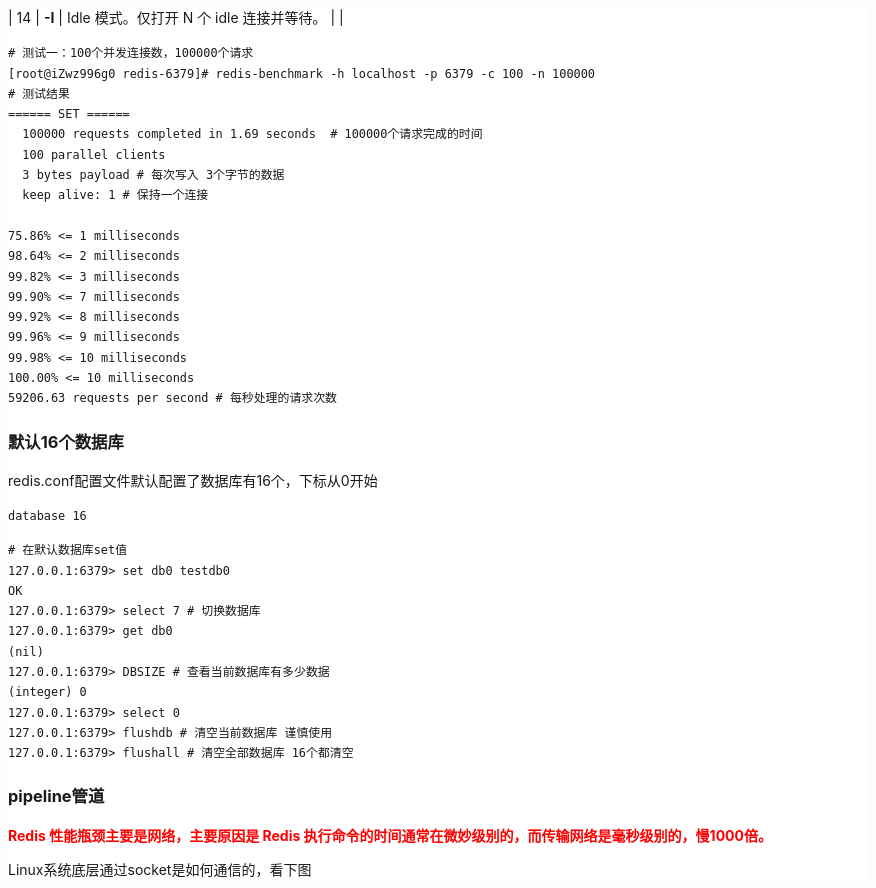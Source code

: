 | 14   | **-I**    | Idle 模式。仅打开 N 个 idle 连接并等待。   |           |

```shell
# 测试一：100个并发连接数，100000个请求
[root@iZwz996g0 redis-6379]# redis-benchmark -h localhost -p 6379 -c 100 -n 100000
# 测试结果
====== SET ======
  100000 requests completed in 1.69 seconds  # 100000个请求完成的时间
  100 parallel clients
  3 bytes payload # 每次写入 3个字节的数据
  keep alive: 1	# 保持一个连接

75.86% <= 1 milliseconds
98.64% <= 2 milliseconds
99.82% <= 3 milliseconds
99.90% <= 7 milliseconds
99.92% <= 8 milliseconds
99.96% <= 9 milliseconds
99.98% <= 10 milliseconds
100.00% <= 10 milliseconds 
59206.63 requests per second # 每秒处理的请求次数
```



### 默认16个数据库

redis.conf配置文件默认配置了数据库有16个，下标从0开始

```shell
database 16
```

```shell
# 在默认数据库set值
127.0.0.1:6379> set db0 testdb0
OK
127.0.0.1:6379> select 7 # 切换数据库
127.0.0.1:6379> get db0
(nil)
127.0.0.1:6379> DBSIZE # 查看当前数据库有多少数据
(integer) 0
127.0.0.1:6379> select 0
127.0.0.1:6379> flushdb # 清空当前数据库 谨慎使用
127.0.0.1:6379> flushall # 清空全部数据库 16个都清空
```



### pipeline管道

**<font color="red">Redis 性能瓶颈主要是网络，主要原因是 Redis 执行命令的时间通常在微妙级别的，而传输网络是毫秒级别的，慢1000倍。</font>**

Linux系统底层通过socket是如何通信的，看下图
